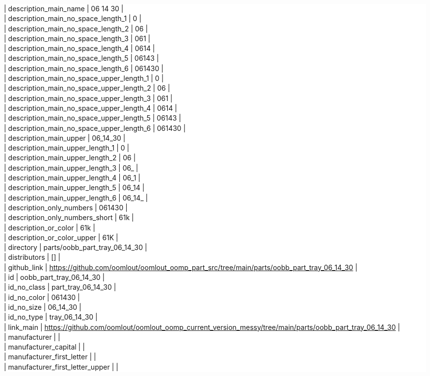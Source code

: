 | description_main_name | 06 14 30 |  
| description_main_no_space_length_1 | 0 |  
| description_main_no_space_length_2 | 06 |  
| description_main_no_space_length_3 | 061 |  
| description_main_no_space_length_4 | 0614 |  
| description_main_no_space_length_5 | 06143 |  
| description_main_no_space_length_6 | 061430 |  
| description_main_no_space_upper_length_1 | 0 |  
| description_main_no_space_upper_length_2 | 06 |  
| description_main_no_space_upper_length_3 | 061 |  
| description_main_no_space_upper_length_4 | 0614 |  
| description_main_no_space_upper_length_5 | 06143 |  
| description_main_no_space_upper_length_6 | 061430 |  
| description_main_upper | 06_14_30 |  
| description_main_upper_length_1 | 0 |  
| description_main_upper_length_2 | 06 |  
| description_main_upper_length_3 | 06_ |  
| description_main_upper_length_4 | 06_1 |  
| description_main_upper_length_5 | 06_14 |  
| description_main_upper_length_6 | 06_14_ |  
| description_only_numbers | 061430 |  
| description_only_numbers_short | 61k |  
| description_or_color | 61k |  
| description_or_color_upper | 61K |  
| directory | parts/oobb_part_tray_06_14_30 |  
| distributors | [] |  
| github_link | https://github.com/oomlout/oomlout_oomp_part_src/tree/main/parts/oobb_part_tray_06_14_30 |  
| id | oobb_part_tray_06_14_30 |  
| id_no_class | part_tray_06_14_30 |  
| id_no_color | 061430 |  
| id_no_size | 06_14_30 |  
| id_no_type | tray_06_14_30 |  
| link_main | https://github.com/oomlout/oomlout_oomp_current_version_messy/tree/main/parts/oobb_part_tray_06_14_30 |  
| manufacturer |  |  
| manufacturer_capital |  |  
| manufacturer_first_letter |  |  
| manufacturer_first_letter_upper |  |  